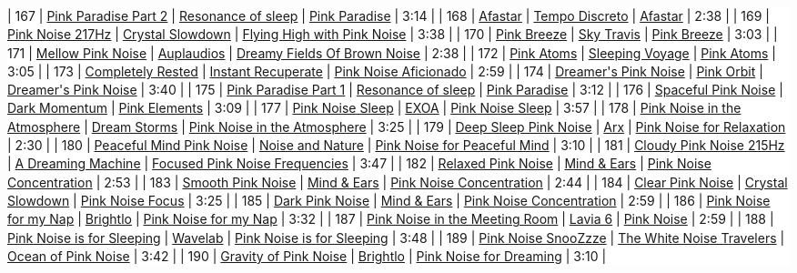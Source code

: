 | 167 | [Pink Paradise Part 2](https://open.spotify.com/track/2D6scB25uhBSh9Dp23hxsP) | [Resonance of sleep](https://open.spotify.com/artist/61ADymBVxDUEykZc5WDYcd) | [Pink Paradise](https://open.spotify.com/album/4cEmcxQax61m2RsjIpms0b) | 3:14 |
| 168 | [Afastar](https://open.spotify.com/track/20bXlK3s0xGcHT5IEu47vB) | [Tempo Discreto](https://open.spotify.com/artist/2rTnrP5DSv4EFXS0V6VFbb) | [Afastar](https://open.spotify.com/album/7xHlrGXd3PDRhNzI4CIJyx) | 2:38 |
| 169 | [Pink Noise 217Hz](https://open.spotify.com/track/0Xyc1643zBZ5kSHwevhR4x) | [Crystal Slowdown](https://open.spotify.com/artist/6O0u8LauyCpF8qnE347A4o) | [Flying High with Pink Noise](https://open.spotify.com/album/1iDfuBYiErzGsfmTntm2On) | 3:38 |
| 170 | [Pink Breeze](https://open.spotify.com/track/6XvtGZYrzCMJ4ZwlASvBpQ) | [Sky Travis](https://open.spotify.com/artist/5IkHDfUNRiqyATjgbDHuGy) | [Pink Breeze](https://open.spotify.com/album/3bKDQfD782G1LNedDjVkS0) | 3:03 |
| 171 | [Mellow Pink Noise](https://open.spotify.com/track/2ixf5L5ypnotHvyjkO0fvI) | [Auplaudios](https://open.spotify.com/artist/60ij1zmMyrIFCA09Md4xk4) | [Dreamy Fields Of Brown Noise](https://open.spotify.com/album/0UV8laxcpukcfBuA8xEocC) | 2:38 |
| 172 | [Pink Atoms](https://open.spotify.com/track/5y5L0fBVfqi0PClERKJMep) | [Sleeping Voyage](https://open.spotify.com/artist/7v3zY7R3YebusTme8ScaaX) | [Pink Atoms](https://open.spotify.com/album/64KvfDrtdvtL7K6PLBoFap) | 3:05 |
| 173 | [Completely Rested](https://open.spotify.com/track/7EC6GEezZnE3gxN7w42i7H) | [Instant Recuperate](https://open.spotify.com/artist/38y9kFWR4BFY9lhR6dXMBV) | [Pink Noise Aficionado](https://open.spotify.com/album/2BG66eZYVb2AXzMhFImd6Y) | 2:59 |
| 174 | [Dreamer's Pink Noise](https://open.spotify.com/track/4NK0nhCNgMH6X68mT6vGrd) | [Pink Orbit](https://open.spotify.com/artist/1OcOohHo7T54wkzZhIs6KA) | [Dreamer's Pink Noise](https://open.spotify.com/album/36Ye9ynJqIZZNDptuHhxr7) | 3:40 |
| 175 | [Pink Paradise Part 1](https://open.spotify.com/track/6Vkinxec2SHUND60kEFvdW) | [Resonance of sleep](https://open.spotify.com/artist/61ADymBVxDUEykZc5WDYcd) | [Pink Paradise](https://open.spotify.com/album/4cEmcxQax61m2RsjIpms0b) | 3:12 |
| 176 | [Spaceful Pink Noise](https://open.spotify.com/track/5TuBGvonjfvoDJFSzYp7GI) | [Dark Momentum](https://open.spotify.com/artist/6Nscg2zwVwV3RmM1C0iZnC) | [Pink Elements](https://open.spotify.com/album/3CqhZ5SUcT274Yc2cbAOZ2) | 3:09 |
| 177 | [Pink Noise Sleep](https://open.spotify.com/track/1HGgyFrJDh3UdR9HJDhcfe) | [EXOA](https://open.spotify.com/artist/16fII77WGyUG8E5DTIW4EU) | [Pink Noise Sleep](https://open.spotify.com/album/0RpteyHveuZetKQvQAa7ZI) | 3:57 |
| 178 | [Pink Noise in the Atmosphere](https://open.spotify.com/track/01Fzvabb70YTbHUP6J8Kme) | [Dream Storms](https://open.spotify.com/artist/40AelaWxy8f4FdEVHEzK1T) | [Pink Noise in the Atmosphere](https://open.spotify.com/album/3Micp5XP6PCBNCbYGPNz4r) | 3:25 |
| 179 | [Deep Sleep Pink Noise](https://open.spotify.com/track/2JjDYpnMXTRbzyV8LrNnfG) | [Arx](https://open.spotify.com/artist/1WE6CfpIRxkLEpMddVhEXI) | [Pink Noise for Relaxation](https://open.spotify.com/album/5d2CmV2WoEeD4rmVHpteLM) | 2:30 |
| 180 | [Peaceful Mind Pink Noise](https://open.spotify.com/track/3oVO50RClJQgCsVeqXbgNE) | [Noise and Nature](https://open.spotify.com/artist/2hcGTRaH2FXoKel4UTGWJ0) | [Pink Noise for Peaceful Mind](https://open.spotify.com/album/0CyD6MFJJSnUf28983VLfB) | 3:10 |
| 181 | [Cloudy Pink Noise 215Hz](https://open.spotify.com/track/6YWZJ7c6lJWZiyEhjAscmE) | [A Dreaming Machine](https://open.spotify.com/artist/7rybj6DFBE9HYjDsD4ILuA) | [Focused Pink Noise Frequencies](https://open.spotify.com/album/43g6aK8rO0UGwbV2UfuLRE) | 3:47 |
| 182 | [Relaxed Pink Noise](https://open.spotify.com/track/0et8uQqg0QZW2nLOqsC90K) | [Mind & Ears](https://open.spotify.com/artist/2qENnTxR7p4FZM4ImXiOLN) | [Pink Noise Concentration](https://open.spotify.com/album/5AGgUXH6rsmcBfGF2LMLEp) | 2:53 |
| 183 | [Smooth Pink Noise](https://open.spotify.com/track/4DVcmwylANV6gGR4TwqM6H) | [Mind & Ears](https://open.spotify.com/artist/2qENnTxR7p4FZM4ImXiOLN) | [Pink Noise Concentration](https://open.spotify.com/album/5AGgUXH6rsmcBfGF2LMLEp) | 2:44 |
| 184 | [Clear Pink Noise](https://open.spotify.com/track/41FRnnAKgKgx0ui0HJhM6Q) | [Crystal Slowdown](https://open.spotify.com/artist/6O0u8LauyCpF8qnE347A4o) | [Pink Noise Focus](https://open.spotify.com/album/3bEZWmcw3qZlwf8mXAhWMG) | 3:25 |
| 185 | [Dark Pink Noise](https://open.spotify.com/track/47IOa68nX9Wxlgb5VKeX79) | [Mind & Ears](https://open.spotify.com/artist/2qENnTxR7p4FZM4ImXiOLN) | [Pink Noise Concentration](https://open.spotify.com/album/5AGgUXH6rsmcBfGF2LMLEp) | 2:59 |
| 186 | [Pink Noise for my Nap](https://open.spotify.com/track/1IrAMBPSqBDgx1AThZAxOZ) | [Brightlo](https://open.spotify.com/artist/7LrJzvIirmst73Ic48s97g) | [Pink Noise for my Nap](https://open.spotify.com/album/5IFvsQC23wbGDu4r2tY5Xp) | 3:32 |
| 187 | [Pink Noise in the Meeting Room](https://open.spotify.com/track/1DGSKBJRThQuKhscSfIXVg) | [Lavia 6](https://open.spotify.com/artist/1TaKbrkFRAq5YJoMieIMPR) | [Pink Noise](https://open.spotify.com/album/5lmZLfcvrnvagcOI7jpFd8) | 2:59 |
| 188 | [Pink Noise is for Sleeping](https://open.spotify.com/track/5Tgai9SkLgP2bsywMzvEtR) | [Wavelab](https://open.spotify.com/artist/7AbQo3tDp5SYr5ctDcNC21) | [Pink Noise is for Sleeping](https://open.spotify.com/album/3SXYSugpVefQi1C6qv8aj5) | 3:48 |
| 189 | [Pink Noise SnooZzze](https://open.spotify.com/track/0vytFOaDmk795776J0i9u4) | [The White Noise Travelers](https://open.spotify.com/artist/2lzZvKC270yTvCR38zFsH5) | [Ocean of Pink Noise](https://open.spotify.com/album/5rfYGwdLn6AoCbaTfopcu5) | 3:42 |
| 190 | [Gravity of Pink Noise](https://open.spotify.com/track/5dyRRsnAKJM9SLbGErQjuK) | [Brightlo](https://open.spotify.com/artist/7LrJzvIirmst73Ic48s97g) | [Pink Noise for Dreaming](https://open.spotify.com/album/7nvAnxamuXjGljTTdkZkwl) | 3:10 |